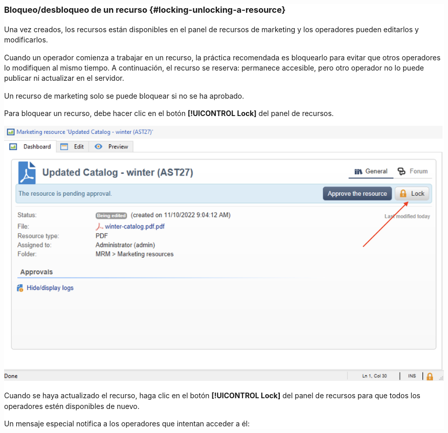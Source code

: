 ### Bloqueo/desbloqueo de un recurso {#locking-unlocking-a-resource}

Una vez creados, los recursos están disponibles en el panel de recursos de marketing y los operadores pueden editarlos y modificarlos.

Cuando un operador comienza a trabajar en un recurso, la práctica recomendada es bloquearlo para evitar que otros operadores lo modifiquen al mismo tiempo. A continuación, el recurso se reserva: permanece accesible, pero otro operador no lo puede publicar ni actualizar en el servidor.

Un recurso de marketing solo se puede bloquear si no se ha aprobado.

Para bloquear un recurso, debe hacer clic en el botón **[!UICONTROL Lock]** del panel de recursos.

![](assets/lock-a-resource.png)


Cuando se haya actualizado el recurso, haga clic en el botón **[!UICONTROL Lock]** del panel de recursos para que todos los operadores estén disponibles de nuevo.

Un mensaje especial notifica a los operadores que intentan acceder a él:
